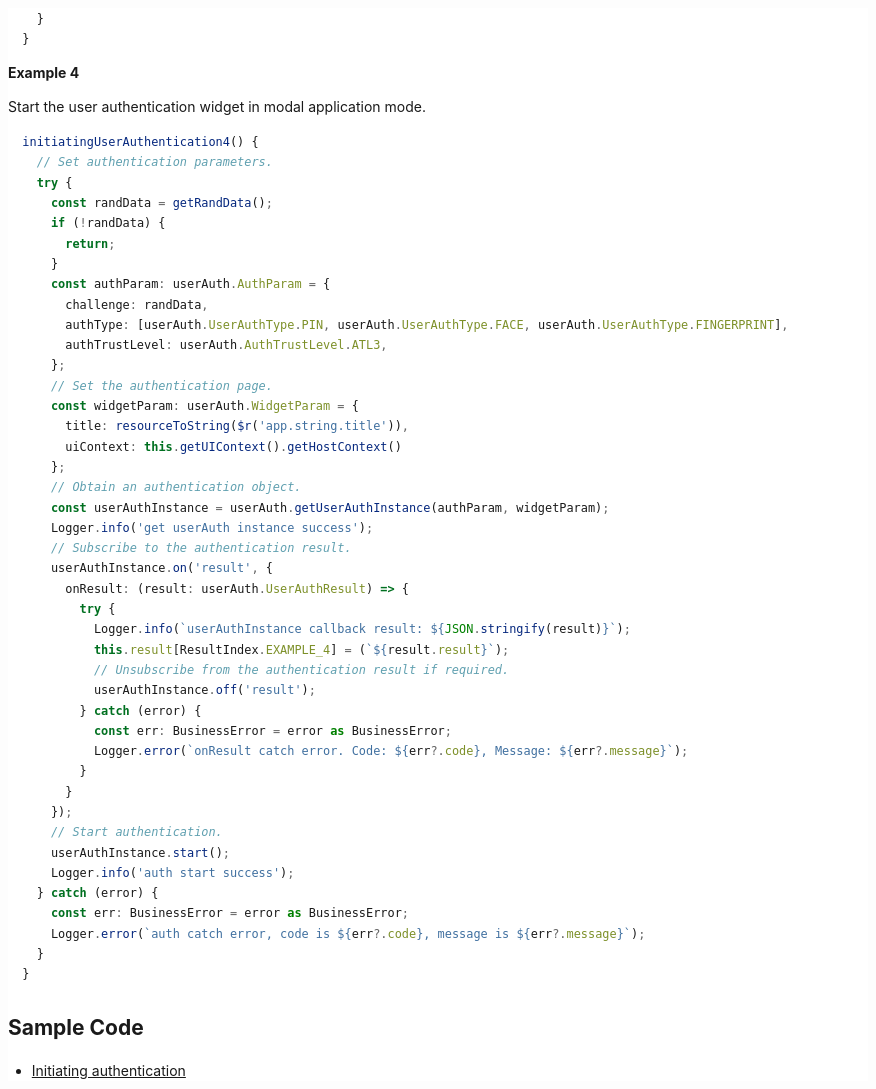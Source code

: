 ``` TypeScript
    }
  }

```


**Example 4**

Start the user authentication widget in modal application mode.



``` TypeScript
  initiatingUserAuthentication4() {
    // Set authentication parameters.
    try {
      const randData = getRandData();
      if (!randData) {
        return;
      }
      const authParam: userAuth.AuthParam = {
        challenge: randData,
        authType: [userAuth.UserAuthType.PIN, userAuth.UserAuthType.FACE, userAuth.UserAuthType.FINGERPRINT],
        authTrustLevel: userAuth.AuthTrustLevel.ATL3,
      };
      // Set the authentication page.
      const widgetParam: userAuth.WidgetParam = {
        title: resourceToString($r('app.string.title')),
        uiContext: this.getUIContext().getHostContext()
      };
      // Obtain an authentication object.
      const userAuthInstance = userAuth.getUserAuthInstance(authParam, widgetParam);
      Logger.info('get userAuth instance success');
      // Subscribe to the authentication result.
      userAuthInstance.on('result', {
        onResult: (result: userAuth.UserAuthResult) => {
          try {
            Logger.info(`userAuthInstance callback result: ${JSON.stringify(result)}`);
            this.result[ResultIndex.EXAMPLE_4] = (`${result.result}`);
            // Unsubscribe from the authentication result if required.
            userAuthInstance.off('result');
          } catch (error) {
            const err: BusinessError = error as BusinessError;
            Logger.error(`onResult catch error. Code: ${err?.code}, Message: ${err?.message}`);
          }
        }
      });
      // Start authentication.
      userAuthInstance.start();
      Logger.info('auth start success');
    } catch (error) {
      const err: BusinessError = error as BusinessError;
      Logger.error(`auth catch error, code is ${err?.code}, message is ${err?.message}`);
    }
  }

```


## Sample Code

  - [Initiating authentication](https://gitcode.com/openharmony/applications_app_samples/blob/master/code/DocsSample/UserAuthentication)
